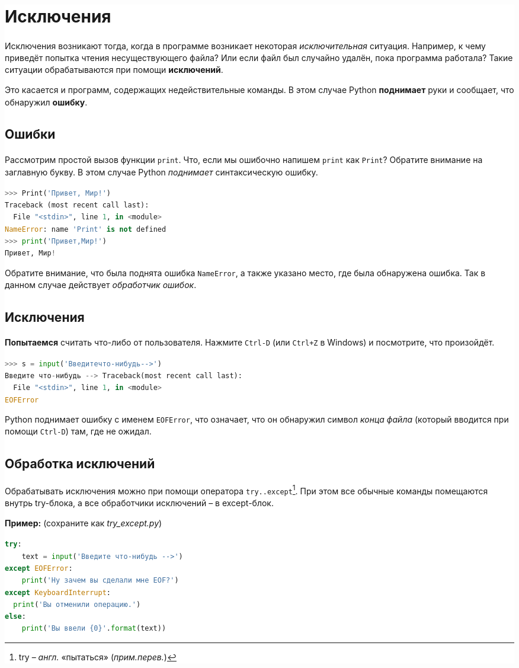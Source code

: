 # Исключения

Исключения возникают тогда, когда в программе возникает некоторая _исключительная_ ситуация. Например, к чему приведёт попытка чтения несуществующего файла? Или если файл был случайно удалён, пока программа работала? Такие ситуации обрабатываются при помощи **исключений**.

Это касается и программ, содержащих недействительные команды. В этом случае Python **поднимает** руки и сообщает, что обнаружил **ошибку**.

## Ошибки

Рассмотрим простой вызов функции `print`. Что, если мы ошибочно напишем `print` как `Print`? Обратите внимание на заглавную букву. В этом случае Python _поднимает_ синтаксическую ошибку.

```python
>>> Print('Привет, Мир!')
Traceback (most recent call last):
  File "<stdin>", line 1, in <module>
NameError: name 'Print' is not defined
>>> print('Привет,Мир!')
Привет, Мир!
```

Обратите внимание, что была поднята ошибка `NameError`, а также указано место, где была обнаружена ошибка. Так в данном случае действует _обработчик ошибок_.

## Исключения

**Попытаемся** считать что-либо от пользователя. Нажмите `Сtrl-D` (или `Ctrl+Z` в Windows) и посмотрите, что произойдёт.

```python
>>> s = input('Введитечто-нибудь-->')
Введите что-нибудь --> Traceback(most recent call last):
  File "<stdin>", line 1, in <module>
EOFError
```

Python поднимает ошибку с именем `EOFError`, что означает, что он обнаружил символ _конца файла_ (который вводится при помощи `Ctrl-D`) там, где не ожидал.

## Обработка исключений

Обрабатывать исключения можно при помощи оператора `try..except`[^1]. При этом все обычные команды помещаются внутрь try-блока, а все обработчики исключений – в except-блок.

**Пример:** (сохраните как _try_except.py_)

```python
try:
    text = input('Введите что-нибудь -->')
except EOFError:
    print('Ну зачем вы сделали мне EOF?')
except KeyboardInterrupt:
  print('Вы отменили операцию.')
else:
    print('Вы ввели {0}'.format(text))
```


[^1]: try – _англ._ «пытаться» (_прим.перев._)
[^2]: raise – _англ._ «поднимать» (_прим.перев._)
[^3]: as – _англ._ «как» (_прим.перев._)
[^4]: with – _англ._ «с» (_прим.перев._)